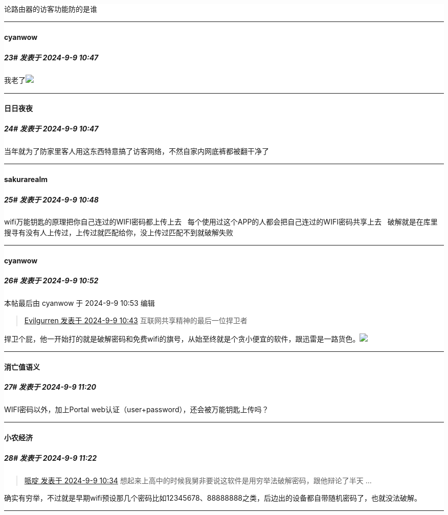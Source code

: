 论路由器的访客功能防的是谁

*****

####  cyanwow  
##### 23#       发表于 2024-9-9 10:47

我老了<img src="https://static.saraba1st.com/image/smiley/face2017/001.png" referrerpolicy="no-referrer">

*****

####  日日夜夜  
##### 24#       发表于 2024-9-9 10:47

当年就为了防家里客人用这东西特意搞了访客网络，不然自家内网底裤都被翻干净了

*****

####  sakurarealm  
##### 25#       发表于 2024-9-9 10:48

 wifi万能钥匙的原理把你自己连过的WIFI密码都上传上去   每个使用过这个APP的人都会把自己连过的WIFI密码共享上去   破解就是在库里搜寻有没有人上传过，上传过就匹配给你，没上传过匹配不到就破解失败

*****

####  cyanwow  
##### 26#       发表于 2024-9-9 10:52

 本帖最后由 cyanwow 于 2024-9-9 10:53 编辑 
<blockquote><a href="httphttps://bbs.saraba1st.com/2b/forum.php?mod=redirect&amp;goto=findpost&amp;pid=66152093&amp;ptid=2198650" target="_blank">Evilgurren 发表于 2024-9-9 10:43</a>
互联网共享精神的最后一位捍卫者</blockquote>
捍卫个屁，他一开始打的就是破解密码和免费wifi的旗号，从始至终就是个贪小便宜的软件，跟迅雷是一路货色。<img src="https://static.saraba1st.com/image/smiley/face2017/037.png" referrerpolicy="no-referrer">

*****

####  消亡值语义  
##### 27#       发表于 2024-9-9 11:20

WIFI密码以外，加上Portal web认证（user+password），还会被万能钥匙上传吗？

*****

####  小农经济  
##### 28#       发表于 2024-9-9 11:22

<blockquote><a href="httphttps://bbs.saraba1st.com/2b/forum.php?mod=redirect&amp;goto=findpost&amp;pid=66152001&amp;ptid=2198650" target="_blank">哌啶 发表于 2024-9-9 10:34</a>
想起来上高中的时候我舅非要说这软件是用穷举法破解密码，跟他辩论了半天 ...</blockquote>
确实有穷举，不过就是早期wifi预设那几个密码比如12345678、88888888之类，后边出的设备都自带随机密码了，也就没法破解。

*****
